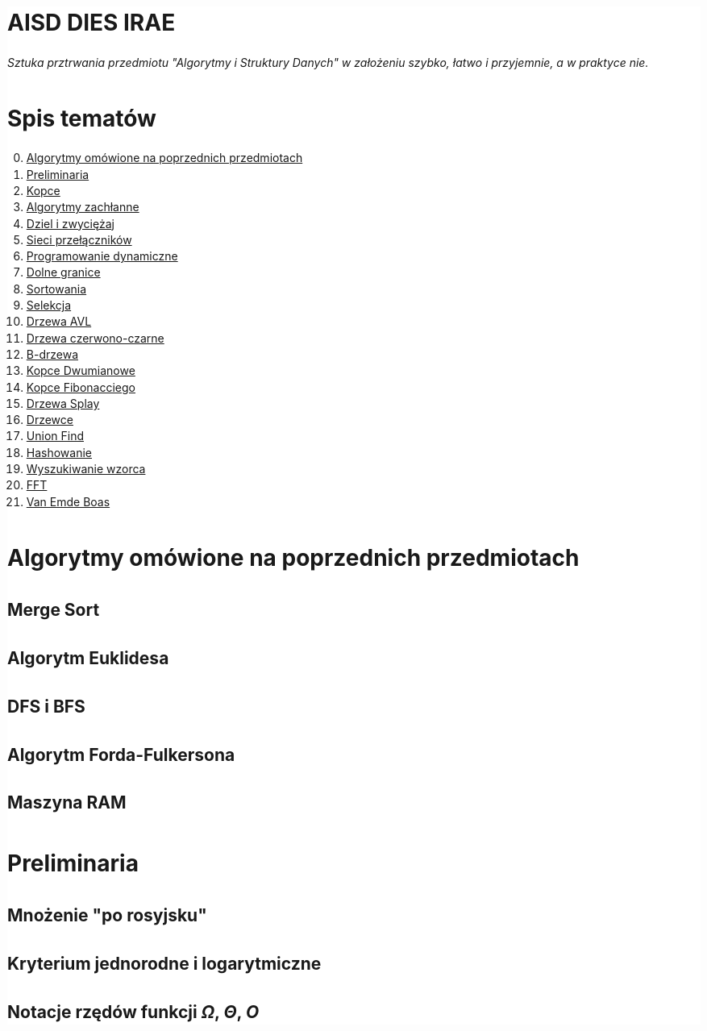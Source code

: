 # AISD DIES IRAE

*Sztuka prztrwania przedmiotu "Algorytmy i Struktury Danych" w założeniu szybko, łatwo i przyjemnie, a w praktyce nie.*

# Spis tematów

0. [Algorytmy omówione na poprzednich przedmiotach](/wyklad/01_wstepne_algorytmy.md)
1. [Preliminaria](/wyklad/02_preliminaria.md)
2. [Kopce](/wyklad/03_kopce.md)
3. [Algorytmy zachłanne](/wyklad/04_algorytmy_zachlanne.md)
4. [Dziel i zwyciężaj](/wyklad/05_dziel_i_zwyciezaj.md)
5. [Sieci przełączników](/wyklad/06_sieci_przelacznikow.md)
6. [Programowanie dynamiczne](/wyklad/07_programowanie_dynamiczne.md)
7. [Dolne granice](/wyklad/08_dolne_granice.md)
8. [Sortowania](/wyklad/09_sortowania.md)
9. [Selekcja](/wyklad/10_selekcja.md)
10. [Drzewa AVL](/wyklad/11_drzewa_avl.md)
11. [Drzewa czerwono-czarne](/wyklad/12_drzewa_czerwono_czarne.md)
12. [B-drzewa](/wyklad/13_b_drzewa.md)
13. [Kopce Dwumianowe](/wyklad/14_kopce_dwumianowe.md)
14. [Kopce Fibonacciego](/wyklad/15_kopce_fibonacciego.md)
15. [Drzewa Splay](/wyklad/16_drzewa_splay.md)
16. [Drzewce](/wyklad/17_drzewce.md)
17. [Union Find](/wyklad/18_union_find.md)
18. [Hashowanie](/wyklad/19_hashowanie.md)
19. [Wyszukiwanie wzorca](/wyklad/20_wyszukiwanie_wzorca.md)
20. [FFT](/wyklad/21_fft.md)
21. [Van Emde Boas](/wyklad/22_van_emde_boas.md)

# Algorytmy omówione na poprzednich przedmiotach

## Merge Sort
## Algorytm Euklidesa
## DFS i BFS
## Algorytm Forda-Fulkersona
## Maszyna RAM

# Preliminaria

## Mnożenie "po rosyjsku"
## Kryterium jednorodne i logarytmiczne
## Notacje rzędów funkcji $\Omega$, $\Theta$, $O$
